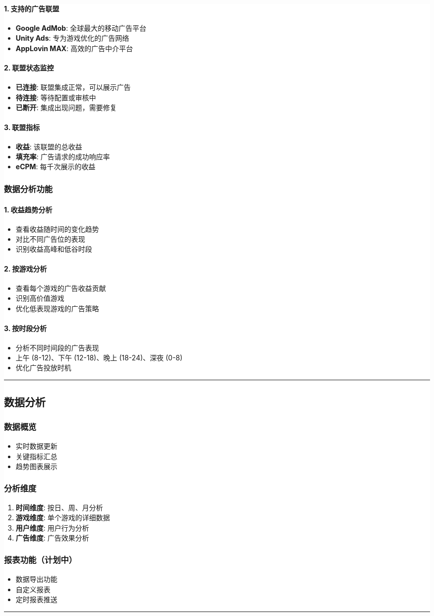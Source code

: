 #### 1. 支持的广告联盟
- **Google AdMob**: 全球最大的移动广告平台
- **Unity Ads**: 专为游戏优化的广告网络
- **AppLovin MAX**: 高效的广告中介平台

#### 2. 联盟状态监控
- **已连接**: 联盟集成正常，可以展示广告
- **待连接**: 等待配置或审核中
- **已断开**: 集成出现问题，需要修复

#### 3. 联盟指标
- **收益**: 该联盟的总收益
- **填充率**: 广告请求的成功响应率
- **eCPM**: 每千次展示的收益

### 数据分析功能

#### 1. 收益趋势分析
- 查看收益随时间的变化趋势
- 对比不同广告位的表现
- 识别收益高峰和低谷时段

#### 2. 按游戏分析
- 查看每个游戏的广告收益贡献
- 识别高价值游戏
- 优化低表现游戏的广告策略

#### 3. 按时段分析
- 分析不同时间段的广告表现
- 上午 (8-12)、下午 (12-18)、晚上 (18-24)、深夜 (0-8)
- 优化广告投放时机

---

## 数据分析

### 数据概览
- 实时数据更新
- 关键指标汇总
- 趋势图表展示

### 分析维度
1. **时间维度**: 按日、周、月分析
2. **游戏维度**: 单个游戏的详细数据
3. **用户维度**: 用户行为分析
4. **广告维度**: 广告效果分析

### 报表功能（计划中）
- 数据导出功能
- 自定义报表
- 定时报表推送

---